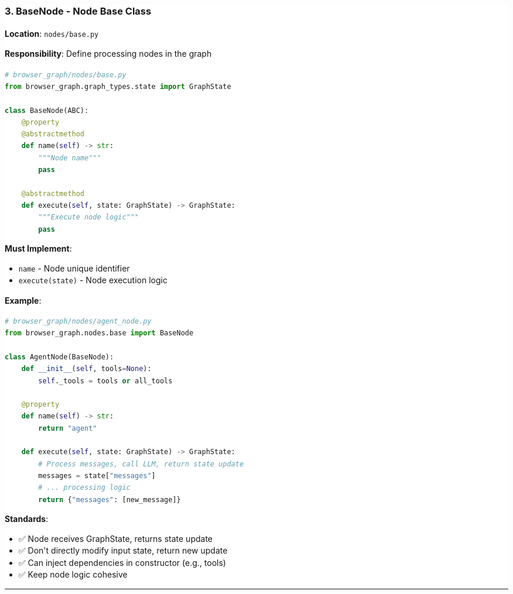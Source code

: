 
### 3. BaseNode - Node Base Class

**Location**: `nodes/base.py`

**Responsibility**: Define processing nodes in the graph

```python
# browser_graph/nodes/base.py
from browser_graph.graph_types.state import GraphState

class BaseNode(ABC):
    @property
    @abstractmethod
    def name(self) -> str:
        """Node name"""
        pass
    
    @abstractmethod
    def execute(self, state: GraphState) -> GraphState:
        """Execute node logic"""
        pass
```

**Must Implement**:
- `name` - Node unique identifier
- `execute(state)` - Node execution logic

**Example**:
```python
# browser_graph/nodes/agent_node.py
from browser_graph.nodes.base import BaseNode

class AgentNode(BaseNode):
    def __init__(self, tools=None):
        self._tools = tools or all_tools
    
    @property
    def name(self) -> str:
        return "agent"
    
    def execute(self, state: GraphState) -> GraphState:
        # Process messages, call LLM, return state update
        messages = state["messages"]
        # ... processing logic
        return {"messages": [new_message]}
```

**Standards**:
- ✅ Node receives GraphState, returns state update
- ✅ Don't directly modify input state, return new update
- ✅ Can inject dependencies in constructor (e.g., tools)
- ✅ Keep node logic cohesive

---
